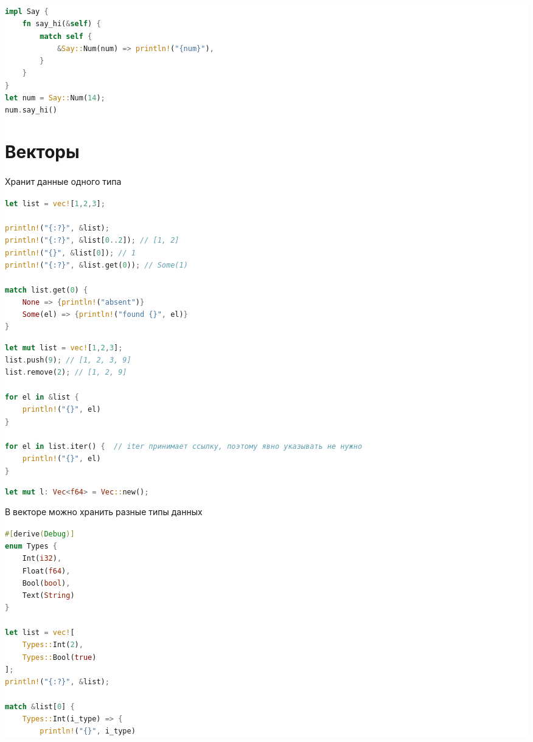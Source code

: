 ```rust
impl Say {  
    fn say_hi(&self) {  
        match self {  
            &Say::Num(num) => println!("{num}"),  
        }  
    }  
}  
let num = Say::Num(14);  
num.say_hi()
```

# Векторы
Хранит данные одного типа

```rust
let list = vec![1,2,3];  

println!("{:?}", &list);
println!("{:?}", &list[0..2]); // [1, 2]
println!("{}", &list[0]); // 1
println!("{:?}", &list.get(0)); // Some(1)

match list.get(0) {  
    None => {println!("absent")}  
    Some(el) => {println!("found {}", el)}  
}
```

```rust
let mut list = vec![1,2,3];  
list.push(9); // [1, 2, 3, 9]  
list.remove(2); // [1, 2, 9]

for el in &list {  
    println!("{}", el)  
}

for el in list.iter() {  // iter принимает ссылку, поэтому явно указывать не нужно
    println!("{}", el)  
}
```

```rust
let mut l: Vec<f64> = Vec::new();
```

В векторе можно хранить разные типы данных
```rust
#[derive(Debug)]  
enum Types {  
    Int(i32),  
    Float(f64),  
    Bool(bool),  
    Text(String)  
}  
  
let list = vec![  
    Types::Int(2),  
    Types::Bool(true)  
];  
println!("{:?}", &list);

match &list[0] {  
    Types::Int(i_type) => {  
        println!("{}", i_type)  
```
